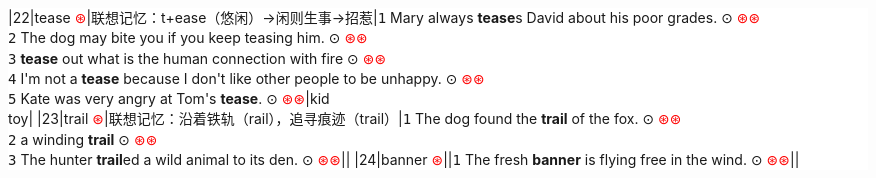 |22|<font onclick="show('[tiːz]')" onclick="show('[tiːz]')">tease</font> <font onmouseover="javascript:read('TEASE','[tiːz]')" onClick="javascript:read('TEASE','[tiːz]')" style="color: rgb(255,0,0)">⊛</font>|联想记忆：t+ease（悠闲）→闲则生事→招惹|<kbd onclick="show('v. ① 戏弄（某人），取笑')" onmouseover="show('v. ① 戏弄（某人），取笑')">1</kbd> Mary always **tease**s David about his poor grades. <font title="玛丽老是取笑戴维成绩差。" onclick="show('玛丽老是取笑戴维成绩差。')" onmouseover="show('玛丽老是取笑戴维成绩差。')">⊙</font> <font onmouseover="javascript:read(' Mary always teases David about his poor grades. ','玛丽老是取笑戴维成绩差。')" onClick="javascript:read(' Mary always teases David about his poor grades. ','玛丽老是取笑戴维成绩差。')" style="color: rgb(255,0,0)">⊛⊛</font><br /><kbd onclick="show('② 挑逗，招惹')" onmouseover="show('② 挑逗，招惹')">2</kbd> The dog may bite you if you keep teasing him. <font title="要是你不停地招惹那条狗，它也许会咬你。" onclick="show('要是你不停地招惹那条狗，它也许会咬你。')" onmouseover="show('要是你不停地招惹那条狗，它也许会咬你。')">⊙</font> <font onmouseover="javascript:read(' The dog may bite you if you keep teasing him. ','要是你不停地招惹那条狗，它也许会咬你。')" onClick="javascript:read(' The dog may bite you if you keep teasing him. ','要是你不停地招惹那条狗，它也许会咬你。')" style="color: rgb(255,0,0)">⊛⊛</font><br /><kbd onclick="show('③ （out）梳理清楚')" onmouseover="show('③ （out）梳理清楚')">3</kbd> **tease** out what is the human connection with fire <font title="梳理出人类与火灾之间的关联" onclick="show('梳理出人类与火灾之间的关联')" onmouseover="show('梳理出人类与火灾之间的关联')">⊙</font> <font onmouseover="javascript:read(' tease out what is the human connection with fire ','梳理出人类与火灾之间的关联')" onClick="javascript:read(' tease out what is the human connection with fire ','梳理出人类与火灾之间的关联')" style="color: rgb(255,0,0)">⊛⊛</font><br /><kbd onclick="show('n. ① （爱）戏弄他人者')" onmouseover="show('n. ① （爱）戏弄他人者')">4</kbd> I'm not a **tease** because I don't like other people to be unhappy. <font title="我不是个爱戏弄人的人，因为我不喜欢看到别人不愉快。" onclick="show('我不是个爱戏弄人的人，因为我不喜欢看到别人不愉快。')" onmouseover="show('我不是个爱戏弄人的人，因为我不喜欢看到别人不愉快。')">⊙</font> <font onmouseover="javascript:read(' I\'m not a tease because I don\'t like other people to be unhappy. ','我不是个爱戏弄人的人，因为我不喜欢看到别人不愉快。')" onClick="javascript:read(' I\'m not a tease because I don\'t like other people to be unhappy. ','我不是个爱戏弄人的人，因为我不喜欢看到别人不愉快。')" style="color: rgb(255,0,0)">⊛⊛</font><br /><kbd onclick="show('② 戏弄，挑逗')" onmouseover="show('② 戏弄，挑逗')">5</kbd> Kate was very angry at Tom's **tease**. <font title="凯特对汤姆的戏弄十分生气。" onclick="show('凯特对汤姆的戏弄十分生气。')" onmouseover="show('凯特对汤姆的戏弄十分生气。')">⊙</font> <font onmouseover="javascript:read(' Kate was very angry at Tom\'s tease. ','凯特对汤姆的戏弄十分生气。')" onClick="javascript:read(' Kate was very angry at Tom\'s tease. ','凯特对汤姆的戏弄十分生气。')" style="color: rgb(255,0,0)">⊛⊛</font>|<font title="（v. 开玩笑，取笑）" onclick="alert('（v. 开玩笑，取笑）')">kid</font><br /><font title="（v. 戏弄）" onclick="alert('（v. 戏弄）')">toy</font>|
|23|<font onclick="show('[treɪl]')" onclick="show('[treɪl]')">trail</font> <font onmouseover="javascript:read('TRAIL','[treɪl]')" onClick="javascript:read('TRAIL','[treɪl]')" style="color: rgb(255,0,0)">⊛</font>|联想记忆：沿着铁轨（rail），追寻痕迹（trail）|<kbd onclick="show('n. ① 踪迹，痕迹')" onmouseover="show('n. ① 踪迹，痕迹')">1</kbd> The dog found the **trail** of the fox. <font title="狗发现了狐狸的踪迹。" onclick="show('狗发现了狐狸的踪迹。')" onmouseover="show('狗发现了狐狸的踪迹。')">⊙</font> <font onmouseover="javascript:read(' The dog found the trail of the fox. ','狗发现了狐狸的踪迹。')" onClick="javascript:read(' The dog found the trail of the fox. ','狗发现了狐狸的踪迹。')" style="color: rgb(255,0,0)">⊛⊛</font><br /><kbd onclick="show('② （乡间）小道')" onmouseover="show('② （乡间）小道')">2</kbd> a winding **trail** <font title="羊肠小道" onclick="show('羊肠小道')" onmouseover="show('羊肠小道')">⊙</font> <font onmouseover="javascript:read(' a winding trail ','羊肠小道')" onClick="javascript:read(' a winding trail ','羊肠小道')" style="color: rgb(255,0,0)">⊛⊛</font><br /><kbd onclick="show('vt. 追踪，跟踪')" onmouseover="show('vt. 追踪，跟踪')">3</kbd> The hunter **trail**ed a wild animal to its den. <font title="猎人追踪一头野兽来到它的巢穴。" onclick="show('猎人追踪一头野兽来到它的巢穴。')" onmouseover="show('猎人追踪一头野兽来到它的巢穴。')">⊙</font> <font onmouseover="javascript:read(' The hunter trailed a wild animal to its den. ','猎人追踪一头野兽来到它的巢穴。')" onClick="javascript:read(' The hunter trailed a wild animal to its den. ','猎人追踪一头野兽来到它的巢穴。')" style="color: rgb(255,0,0)">⊛⊛</font>||
|24|<font onclick="show('[ˈbænə]')" onclick="show('[ˈbænə]')">banner</font> <font onmouseover="javascript:read('BANNER','[ˈbænə]')" onClick="javascript:read('BANNER','[ˈbænə]')" style="color: rgb(255,0,0)">⊛</font>||<kbd onclick="show('n. 旗（帜）')" onmouseover="show('n. 旗（帜）')">1</kbd> The fresh **banner** is flying free in the wind. <font title="鲜艳的旗帜在风中自由飘扬。" onclick="show('鲜艳的旗帜在风中自由飘扬。')" onmouseover="show('鲜艳的旗帜在风中自由飘扬。')">⊙</font> <font onmouseover="javascript:read(' The fresh banner is flying free in the wind. ','鲜艳的旗帜在风中自由飘扬。')" onClick="javascript:read(' The fresh banner is flying free in the wind. ','鲜艳的旗帜在风中自由飘扬。')" style="color: rgb(255,0,0)">⊛⊛</font>||